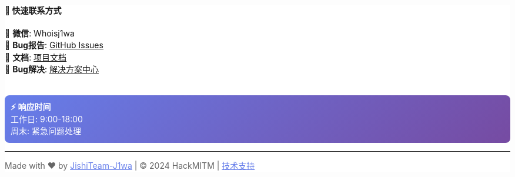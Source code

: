<h4>🚀 快速联系方式</h4>
<ul style="text-align: left; list-style: none; padding: 0;">
<li>📱 <strong>微信</strong>: Whoisj1wa</li>
<li>🐛 <strong>Bug报告</strong>: <a href="https://github.com/JishiTeam-J1wa/hackmitm/issues">GitHub Issues</a></li>
<li>📖 <strong>文档</strong>: <a href="docs/">项目文档</a></li>
<li>🔧 <strong>Bug解决</strong>: <a href="docs/bug_solutions_zh.md">解决方案中心</a></li>
</ul>
<br>
<div style="background: linear-gradient(135deg, #667eea 0%, #764ba2 100%); border-radius: 8px; padding: 10px; color: white;">
<strong>⚡ 响应时间</strong><br>
工作日: 9:00-18:00<br>
周末: 紧急问题处理
</div>
</td>
</tr>
</table>

</div>

---

<p style="color: #666; font-size: 14px;">
  Made with ❤️ by <a href="https://github.com/JishiTeam-J1wa" style="color: #667eea;">JishiTeam-J1wa</a> | 
  © 2024 HackMITM | 
  <a href="https://weixin.qq.com/r/Whoisj1wa" style="color: #667eea;">技术支持</a>
</p>

</div> 
